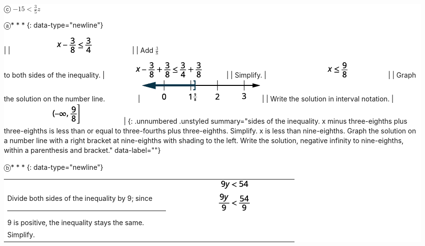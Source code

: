  <span class="token">ⓒ</span> <math xmlns="http://www.w3.org/1998/Math/MathML"><mrow><mn>−15</mn><mo>&lt;</mo><mfrac><mn>3</mn><mn>5</mn></mfrac><mi>z</mi></mrow></math>

</div>
<div data-type="solution" class="solution" markdown="1">
<span class="token">ⓐ</span>* * *
{: data-type="newline"}

|  | <span data-type="media" data-alt="."> ![.](../resources/CNX_IntAlg_Figure_02_05_014a_img.jpg) </span> |
| Add <math xmlns="http://www.w3.org/1998/Math/MathML"><mrow><mfrac><mn>3</mn><mn>8</mn></mfrac></mrow></math>

 to both sides of the inequality. | <span data-type="media" data-alt="."> ![.](../resources/CNX_IntAlg_Figure_02_05_014b_img.jpg) </span> |
| Simplify. | <span data-type="media" data-alt="."> ![.](../resources/CNX_IntAlg_Figure_02_05_014c_img.jpg) </span> |
| Graph the solution on the number line.       | <span data-type="media" data-alt="."> ![.](../resources/CNX_IntAlg_Figure_02_05_014d_img.jpg) </span> |
| Write the solution in interval notation. | <span data-type="media" data-alt="."> ![.](../resources/CNX_IntAlg_Figure_02_05_014e_img.jpg) </span> |
{: .unnumbered .unstyled summary="sides of the inequality. x minus three-eighths plus three-eighths is less than or equal to three-fourths plus three-eighths. Simplify. x is less than nine-eighths. Graph the solution on a number line with a right bracket at nine-eighths with shading to the left. Write the solution, negative infinity to nine-eighths, within a parenthesis and bracket." data-label=""}

<span class="token">ⓑ</span>* * *
{: data-type="newline"}

 <table class="unnumbered unstyled" summary="9 y is less than 54. Divide both sides of the inequality by 9. Because 9 is less than 0, the inequality stays the same. 9 y divided by 9 is less than 54 divided by 9. Simplify. y is less than 6. Graph the solution on the number line with a right parenthesis at 6 with shading to the left. Write the solution, negative infinity to 6, within parentheses." data-label=""><tbody>
<tr>
<td />
<td data-valign="top" data-align="center"><span data-type="media" data-alt=".">
<img src="../resources/CNX_IntAlg_Figure_02_05_015a_img.jpg" alt="." />
</span>
</td>
</tr>
<tr>
<td data-align="left">Divide both sides of the inequality by 9; since  <hr data-type="newline" />9 is positive, the inequality stays the same.</td>
<td data-valign="top" data-align="center"><span data-type="media" data-alt=".">
<img src="../resources/CNX_IntAlg_Figure_02_05_015b_img.jpg" alt="." />
</span></td>
</tr>
<tr>
<td data-align="left">Simplify.</td>
<td data-valign="top" data-align="center"><span data-type="media" data-alt=".">